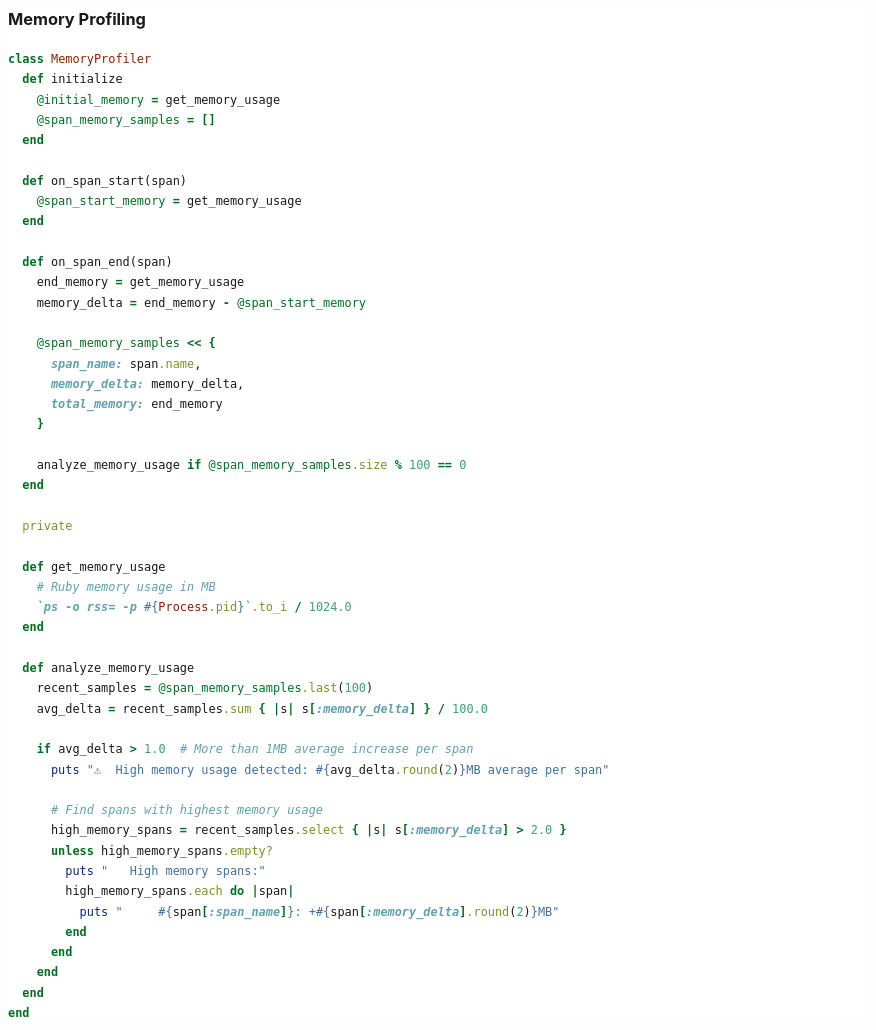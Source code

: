 ### Memory Profiling

```ruby
class MemoryProfiler
  def initialize
    @initial_memory = get_memory_usage
    @span_memory_samples = []
  end

  def on_span_start(span)
    @span_start_memory = get_memory_usage
  end

  def on_span_end(span)
    end_memory = get_memory_usage
    memory_delta = end_memory - @span_start_memory

    @span_memory_samples << {
      span_name: span.name,
      memory_delta: memory_delta,
      total_memory: end_memory
    }

    analyze_memory_usage if @span_memory_samples.size % 100 == 0
  end

  private

  def get_memory_usage
    # Ruby memory usage in MB
    `ps -o rss= -p #{Process.pid}`.to_i / 1024.0
  end

  def analyze_memory_usage
    recent_samples = @span_memory_samples.last(100)
    avg_delta = recent_samples.sum { |s| s[:memory_delta] } / 100.0

    if avg_delta > 1.0  # More than 1MB average increase per span
      puts "⚠️  High memory usage detected: #{avg_delta.round(2)}MB average per span"

      # Find spans with highest memory usage
      high_memory_spans = recent_samples.select { |s| s[:memory_delta] > 2.0 }
      unless high_memory_spans.empty?
        puts "   High memory spans:"
        high_memory_spans.each do |span|
          puts "     #{span[:span_name]}: +#{span[:memory_delta].round(2)}MB"
        end
      end
    end
  end
end
```

